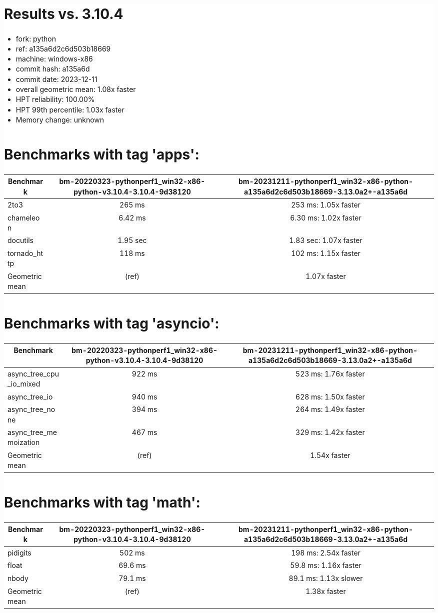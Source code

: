 
# Results vs. 3.10.4

- fork: python
- ref: a135a6d2c6d503b18669
- machine: windows-x86
- commit hash: a135a6d
- commit date: 2023-12-11
- overall geometric mean: 1.08x faster
- HPT reliability: 100.00%
- HPT 99th percentile: 1.03x faster
- Memory change: unknown

Benchmarks with tag 'apps':
===========================

| Benchmark      | bm-20220323-pythonperf1_win32-x86-python-v3.10.4-3.10.4-9d38120 | bm-20231211-pythonperf1_win32-x86-python-a135a6d2c6d503b18669-3.13.0a2+-a135a6d |
|----------------|:---------------------------------------------------------------:|:-------------------------------------------------------------------------------:|
| 2to3           | 265 ms                                                          | 253 ms: 1.05x faster                                                            |
| chameleon      | 6.42 ms                                                         | 6.30 ms: 1.02x faster                                                           |
| docutils       | 1.95 sec                                                        | 1.83 sec: 1.07x faster                                                          |
| tornado_http   | 118 ms                                                          | 102 ms: 1.15x faster                                                            |
| Geometric mean | (ref)                                                           | 1.07x faster                                                                    |

Benchmarks with tag 'asyncio':
==============================

| Benchmark               | bm-20220323-pythonperf1_win32-x86-python-v3.10.4-3.10.4-9d38120 | bm-20231211-pythonperf1_win32-x86-python-a135a6d2c6d503b18669-3.13.0a2+-a135a6d |
|-------------------------|:---------------------------------------------------------------:|:-------------------------------------------------------------------------------:|
| async_tree_cpu_io_mixed | 922 ms                                                          | 523 ms: 1.76x faster                                                            |
| async_tree_io           | 940 ms                                                          | 628 ms: 1.50x faster                                                            |
| async_tree_none         | 394 ms                                                          | 264 ms: 1.49x faster                                                            |
| async_tree_memoization  | 467 ms                                                          | 329 ms: 1.42x faster                                                            |
| Geometric mean          | (ref)                                                           | 1.54x faster                                                                    |

Benchmarks with tag 'math':
===========================

| Benchmark      | bm-20220323-pythonperf1_win32-x86-python-v3.10.4-3.10.4-9d38120 | bm-20231211-pythonperf1_win32-x86-python-a135a6d2c6d503b18669-3.13.0a2+-a135a6d |
|----------------|:---------------------------------------------------------------:|:-------------------------------------------------------------------------------:|
| pidigits       | 502 ms                                                          | 198 ms: 2.54x faster                                                            |
| float          | 69.6 ms                                                         | 59.8 ms: 1.16x faster                                                           |
| nbody          | 79.1 ms                                                         | 89.1 ms: 1.13x slower                                                           |
| Geometric mean | (ref)                                                           | 1.38x faster                                                                    |
